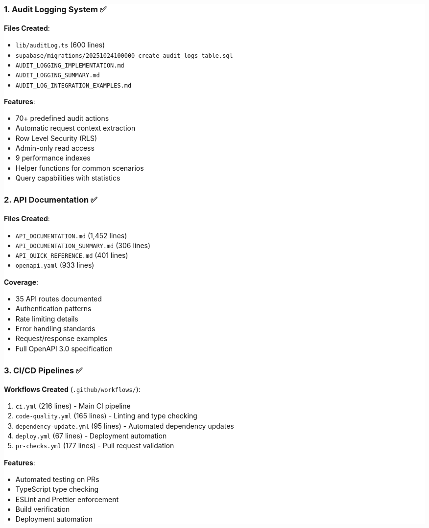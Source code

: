 ### 1. Audit Logging System ✅

**Files Created**:

- `lib/auditLog.ts` (600 lines)
- `supabase/migrations/20251024100000_create_audit_logs_table.sql`
- `AUDIT_LOGGING_IMPLEMENTATION.md`
- `AUDIT_LOGGING_SUMMARY.md`
- `AUDIT_LOG_INTEGRATION_EXAMPLES.md`

**Features**:

- 70+ predefined audit actions
- Automatic request context extraction
- Row Level Security (RLS)
- Admin-only read access
- 9 performance indexes
- Helper functions for common scenarios
- Query capabilities with statistics

### 2. API Documentation ✅

**Files Created**:

- `API_DOCUMENTATION.md` (1,452 lines)
- `API_DOCUMENTATION_SUMMARY.md` (306 lines)
- `API_QUICK_REFERENCE.md` (401 lines)
- `openapi.yaml` (933 lines)

**Coverage**:

- 35 API routes documented
- Authentication patterns
- Rate limiting details
- Error handling standards
- Request/response examples
- Full OpenAPI 3.0 specification

### 3. CI/CD Pipelines ✅

**Workflows Created** (`.github/workflows/`):

1. `ci.yml` (216 lines) - Main CI pipeline
2. `code-quality.yml` (165 lines) - Linting and type checking
3. `dependency-update.yml` (95 lines) - Automated dependency updates
4. `deploy.yml` (67 lines) - Deployment automation
5. `pr-checks.yml` (177 lines) - Pull request validation

**Features**:

- Automated testing on PRs
- TypeScript type checking
- ESLint and Prettier enforcement
- Build verification
- Deployment automation
